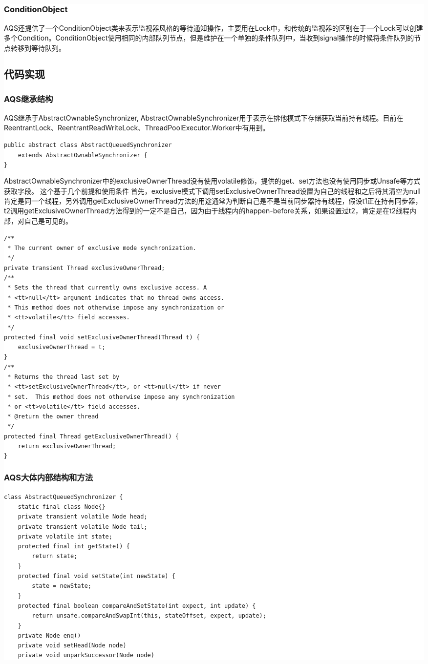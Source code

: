 ### ConditionObject
AQS还提供了一个ConditionObject类来表示监视器风格的等待通知操作，主要用在Lock中，和传统的监视器的区别在于一个Lock可以创建多个Condition。ConditionObject使用相同的内部队列节点，但是维护在一个单独的条件队列中，当收到signal操作的时候将条件队列的节点转移到等待队列。

## 代码实现
### AQS继承结构
AQS继承于AbstractOwnableSynchronizer, AbstractOwnableSynchronizer用于表示在排他模式下存储获取当前持有线程。目前在ReentrantLock、ReentrantReadWriteLock、ThreadPoolExecutor.Worker中有用到。
```
public abstract class AbstractQueuedSynchronizer
    extends AbstractOwnableSynchronizer {
}
```
AbstractOwnableSynchronizer中的exclusiveOwnerThread没有使用volatile修饰，提供的get、set方法也没有使用同步或Unsafe等方式获取字段。
这个基于几个前提和使用条件
首先，exclusive模式下调用setExclusiveOwnerThread设置为自己的线程和之后将其清空为null肯定是同一个线程，另外调用getExclusiveOwnerThread方法的用途通常为判断自己是不是当前同步器持有线程，假设t1正在持有同步器，t2调用getExclusiveOwnerThread方法得到的一定不是自己，因为由于线程内的happen-before关系，如果设置过t2，肯定是在t2线程内部，对自己是可见的。
```
/**
 * The current owner of exclusive mode synchronization.
 */
private transient Thread exclusiveOwnerThread;
/**
 * Sets the thread that currently owns exclusive access. A
 * <tt>null</tt> argument indicates that no thread owns access.
 * This method does not otherwise impose any synchronization or
 * <tt>volatile</tt> field accesses.
 */
protected final void setExclusiveOwnerThread(Thread t) {
    exclusiveOwnerThread = t;
}
/**
 * Returns the thread last set by
 * <tt>setExclusiveOwnerThread</tt>, or <tt>null</tt> if never
 * set.  This method does not otherwise impose any synchronization
 * or <tt>volatile</tt> field accesses.
 * @return the owner thread
 */
protected final Thread getExclusiveOwnerThread() {
    return exclusiveOwnerThread;
}
```
### AQS大体内部结构和方法
```
class AbstractQueuedSynchronizer {
    static final class Node{}
    private transient volatile Node head;
    private transient volatile Node tail;
    private volatile int state;
    protected final int getState() {
        return state;
    }
    protected final void setState(int newState) {
        state = newState;
    }
    protected final boolean compareAndSetState(int expect, int update) {
        return unsafe.compareAndSwapInt(this, stateOffset, expect, update);
    }
    private Node enq()
    private void setHead(Node node)
    private void unparkSuccessor(Node node)
```